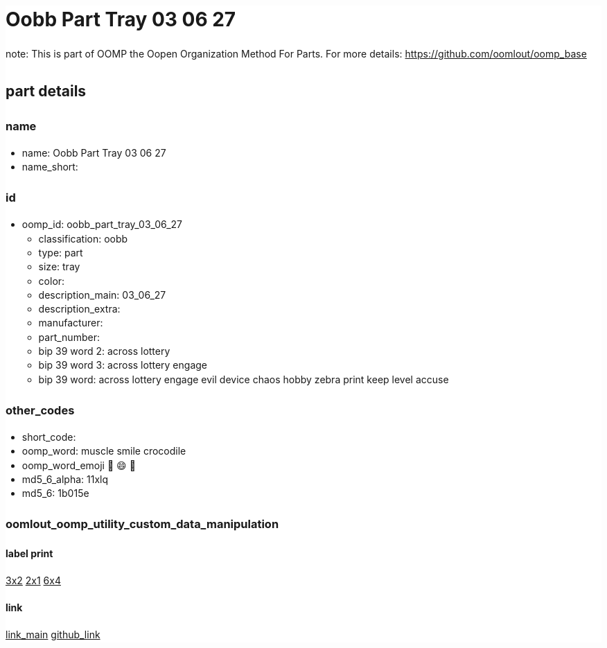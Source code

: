 # Oobb Part Tray 03 06 27  

note: This is part of OOMP the Oopen Organization Method For Parts. For more details: https://github.com/oomlout/oomp_base

##  part details





### name
* name: Oobb Part Tray 03 06 27
* name_short: 
### id
* oomp_id: oobb_part_tray_03_06_27
  * classification: oobb
  * type: part
  * size: tray
  * color: 
  * description_main: 03_06_27
  * description_extra: 
  * manufacturer: 
  * part_number: 
  * bip 39 word 2: across lottery
  * bip 39 word 3: across lottery engage
  * bip 39 word: across lottery engage evil device chaos hobby zebra print keep level accuse

### other_codes
* short_code: 
* oomp_word: muscle smile crocodile
* oomp_word_emoji :muscle: :smile: :crocodile:
* md5_6_alpha: 11xlq
* md5_6: 1b015e






### oomlout_oomp_utility_custom_data_manipulation
#### label print
[3x2](http://192.168.1.245:1112/?label=oomp%2011xlq)
[2x1](http://192.168.1.242:1112/?label=oomp%2011xlq)
[6x4](http://192.168.1.55:1112/?label=oomp%2011xlq)    

#### link

[link_main](https://github.com/oomlout/oomlout_oomp_current_version_messy/tree/main/parts/oobb_part_tray_03_06_27) [github_link](https://github.com/oomlout/oomlout_oomp_part_src/tree/main/parts/oobb_part_tray_03_06_27)                             
